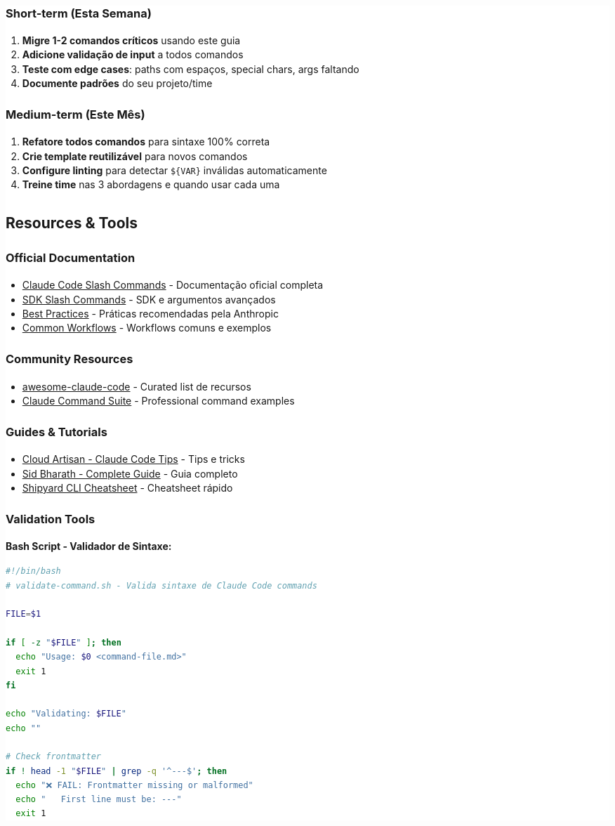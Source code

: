 ### Short-term (Esta Semana)

1. **Migre 1-2 comandos críticos** usando este guia
2. **Adicione validação de input** a todos comandos
3. **Teste com edge cases**: paths com espaços, special chars, args faltando
4. **Documente padrões** do seu projeto/time

### Medium-term (Este Mês)

1. **Refatore todos comandos** para sintaxe 100% correta
2. **Crie template reutilizável** para novos comandos
3. **Configure linting** para detectar `${VAR}` inválidas automaticamente
4. **Treine time** nas 3 abordagens e quando usar cada uma

## Resources & Tools

### Official Documentation
- [Claude Code Slash Commands](https://docs.claude.com/en/docs/claude-code/slash-commands) - Documentação oficial completa
- [SDK Slash Commands](https://docs.claude.com/en/docs/claude-code/sdk/sdk-slash-commands) - SDK e argumentos avançados
- [Best Practices](https://www.anthropic.com/engineering/claude-code-best-practices) - Práticas recomendadas pela Anthropic
- [Common Workflows](https://docs.claude.com/en/docs/claude-code/common-workflows) - Workflows comuns e exemplos

### Community Resources
- [awesome-claude-code](https://github.com/hesreallyhim/awesome-claude-code) - Curated list de recursos
- [Claude Command Suite](https://github.com/qdhenry/Claude-Command-Suite) - Professional command examples

### Guides & Tutorials
- [Cloud Artisan - Claude Code Tips](https://cloudartisan.com/posts/2025-04-14-claude-code-tips-slash-commands/) - Tips e tricks
- [Sid Bharath - Complete Guide](https://www.siddharthbharath.com/claude-code-the-complete-guide/) - Guia completo
- [Shipyard CLI Cheatsheet](https://shipyard.build/blog/claude-code-cheat-sheet/) - Cheatsheet rápido

### Validation Tools

**Bash Script - Validador de Sintaxe:**
```bash
#!/bin/bash
# validate-command.sh - Valida sintaxe de Claude Code commands

FILE=$1

if [ -z "$FILE" ]; then
  echo "Usage: $0 <command-file.md>"
  exit 1
fi

echo "Validating: $FILE"
echo ""

# Check frontmatter
if ! head -1 "$FILE" | grep -q '^---$'; then
  echo "❌ FAIL: Frontmatter missing or malformed"
  echo "   First line must be: ---"
  exit 1
```